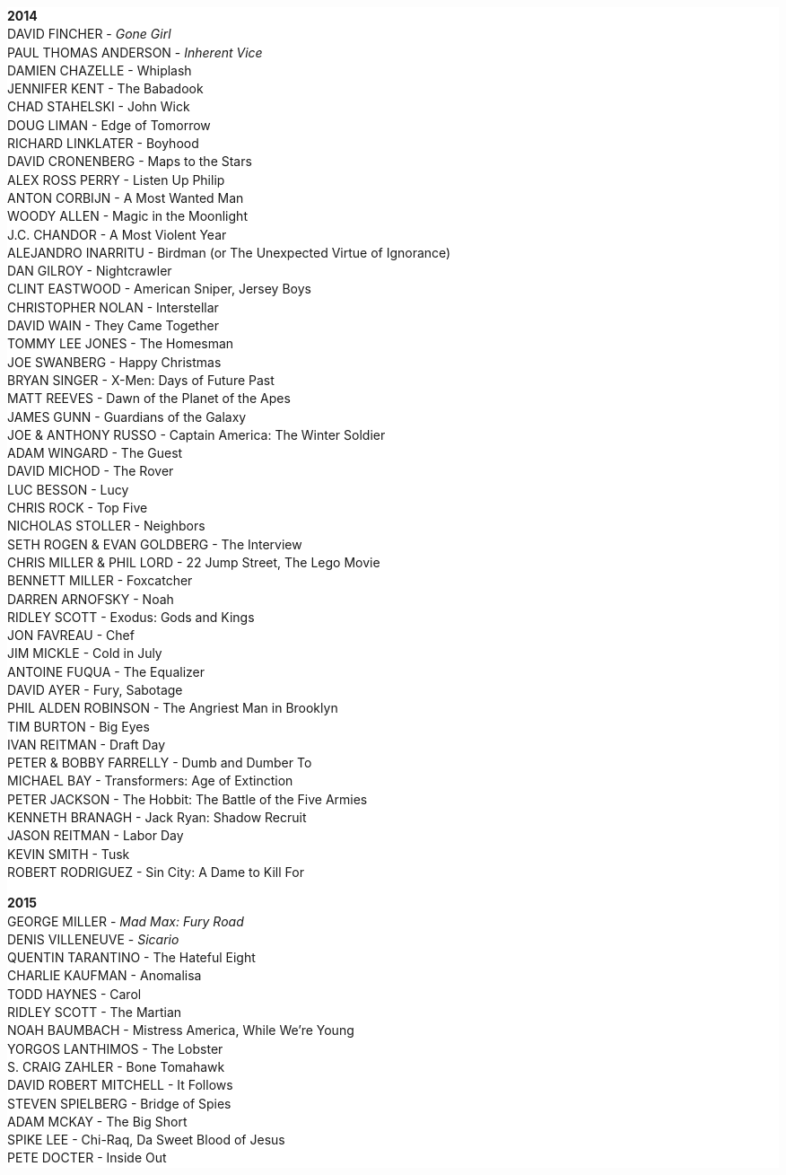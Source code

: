 **2014**  
DAVID FINCHER \- *Gone Girl*  
PAUL THOMAS ANDERSON \- *Inherent Vice*  
DAMIEN CHAZELLE \- Whiplash  
JENNIFER KENT \- The Babadook  
CHAD STAHELSKI \- John Wick  
DOUG LIMAN \- Edge of Tomorrow  
RICHARD LINKLATER \- Boyhood  
DAVID CRONENBERG \- Maps to the Stars  
ALEX ROSS PERRY \- Listen Up Philip  
ANTON CORBIJN \- A Most Wanted Man  
WOODY ALLEN \- Magic in the Moonlight  
J.C. CHANDOR \- A Most Violent Year  
ALEJANDRO INARRITU \- Birdman (or The Unexpected Virtue of Ignorance)  
DAN GILROY \- Nightcrawler  
CLINT EASTWOOD \- American Sniper, Jersey Boys  
CHRISTOPHER NOLAN \- Interstellar  
DAVID WAIN \- They Came Together  
TOMMY LEE JONES \- The Homesman  
JOE SWANBERG \- Happy Christmas  
BRYAN SINGER \- X-Men: Days of Future Past  
MATT REEVES \- Dawn of the Planet of the Apes  
JAMES GUNN \- Guardians of the Galaxy  
JOE & ANTHONY RUSSO \- Captain America: The Winter Soldier  
ADAM WINGARD \- The Guest  
DAVID MICHOD \- The Rover  
LUC BESSON \- Lucy  
CHRIS ROCK \- Top Five  
NICHOLAS STOLLER \- Neighbors  
SETH ROGEN & EVAN GOLDBERG \- The Interview  
CHRIS MILLER & PHIL LORD \- 22 Jump Street, The Lego Movie  
BENNETT MILLER \- Foxcatcher  
DARREN ARNOFSKY \- Noah  
RIDLEY SCOTT \- Exodus: Gods and Kings  
JON FAVREAU \- Chef  
JIM MICKLE \- Cold in July  
ANTOINE FUQUA \- The Equalizer  
DAVID AYER \- Fury, Sabotage  
PHIL ALDEN ROBINSON \- The Angriest Man in Brooklyn  
TIM BURTON \- Big Eyes  
IVAN REITMAN \- Draft Day  
PETER & BOBBY FARRELLY \- Dumb and Dumber To  
MICHAEL BAY \- Transformers: Age of Extinction  
PETER JACKSON \- The Hobbit: The Battle of the Five Armies  
KENNETH BRANAGH \- Jack Ryan: Shadow Recruit  
JASON REITMAN \- Labor Day  
KEVIN SMITH \- Tusk  
ROBERT RODRIGUEZ \- Sin City: A Dame to Kill For

**2015**  
GEORGE MILLER \- *Mad Max: Fury Road*  
DENIS VILLENEUVE \- *Sicario*  
QUENTIN TARANTINO \- The Hateful Eight  
CHARLIE KAUFMAN \- Anomalisa  
TODD HAYNES \- Carol  
RIDLEY SCOTT \- The Martian  
NOAH BAUMBACH \- Mistress America, While We’re Young  
YORGOS LANTHIMOS \- The Lobster  
S. CRAIG ZAHLER \- Bone Tomahawk  
DAVID ROBERT MITCHELL \- It Follows  
STEVEN SPIELBERG \- Bridge of Spies  
ADAM MCKAY \- The Big Short  
SPIKE LEE \- Chi-Raq, Da Sweet Blood of Jesus  
PETE DOCTER \- Inside Out  